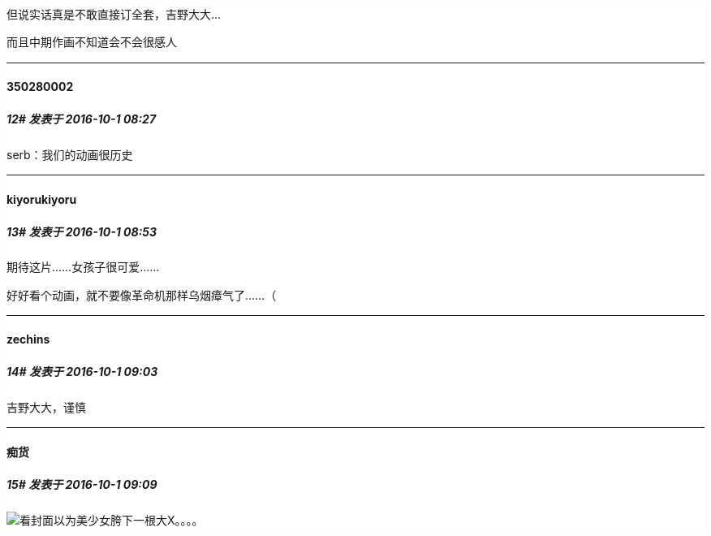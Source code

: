 但说实话真是不敢直接订全套，吉野大大...

而且中期作画不知道会不会很感人







-----

####  350280002  
##### 12#       发表于 2016-10-1 08:27




serb：我们的动画很历史







-----

####  kiyorukiyoru  
##### 13#       发表于 2016-10-1 08:53




期待这片……女孩子很可爱……

好好看个动画，就不要像革命机那样乌烟瘴气了……（







-----

####  zechins  
##### 14#       发表于 2016-10-1 09:03




吉野大大，谨慎







-----

####  痴货  
##### 15#       发表于 2016-10-1 09:09



<img src="https://static.saraba1st.com/image/smiley/face/06.gif" referrerpolicy="no-referrer">看封面以为美少女胯下一根大X。。。。
